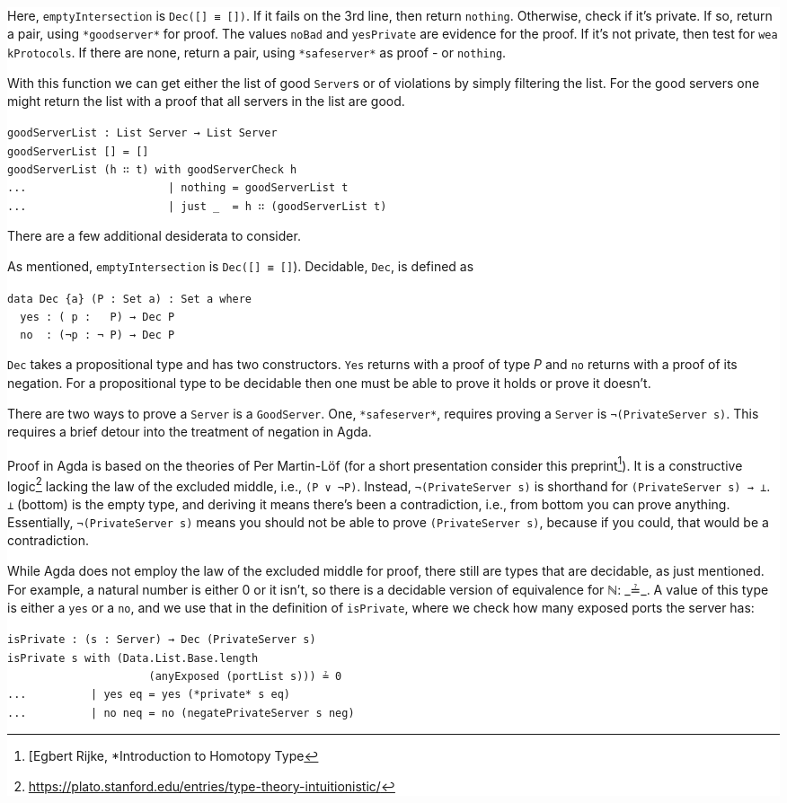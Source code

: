 Here, `emptyIntersection` is `Dec([] ≡ [])`. If it fails on the 3rd
line, then return `nothing`. Otherwise, check if it’s private. If so,
return a pair, using `*goodserver*` for proof. The values `noBad` and
`yesPrivate` are evidence for the proof. If it’s not private, then test
for `weakProtocols`. If there are none, return a pair, using
`*safeserver*` as proof - or `nothing`.

With this function we can get either the list of good `Server`s or of
violations by simply filtering the list. For the good servers one might
return the list with a proof that all servers in the list are good.

    goodServerList : List Server → List Server  
    goodServerList [] = []  
    goodServerList (h ∷ t) with goodServerCheck h  
    ...                      | nothing = goodServerList t  
    ...                      | just _  = h ∷ (goodServerList t)

There are a few additional desiderata to consider.

As mentioned, `emptyIntersection` is `Dec([] ≡ []`). Decidable, `Dec`,
is defined as

    data Dec {a} (P : Set a) : Set a where  
      yes : ( p :   P) → Dec P  
      no  : (¬p : ¬ P) → Dec P

`Dec` takes a propositional type and has two constructors. `Yes` returns
with a proof of type *P* and `no` returns with a proof of its negation.
For a propositional type to be decidable then one must be able to prove
it holds or prove it doesn’t.

There are two ways to prove a `Server` is a `GoodServer`. One,
`*safeserver*`, requires proving a `Server` is `¬(PrivateServer s)`.
This requires a brief detour into the treatment of negation in Agda.

Proof in Agda is based on the theories of Per Martin-Löf (for a short
presentation consider this preprint[^14]). It is a constructive
logic[^15] lacking the law of the excluded middle, i.e., `(P ∨ ¬P)`.
Instead, `¬(PrivateServer s)` is shorthand for `(PrivateServer s) → ⊥`.
`⊥` (bottom) is the empty type, and deriving it means there’s been a
contradiction, i.e., from bottom you can prove anything. Essentially,
`¬(PrivateServer s)` means you should not be able to prove
`(PrivateServer s)`, because if you could, that would be a
contradiction.

While Agda does not employ the law of the excluded middle for proof,
there still are types that are decidable, as just mentioned. For
example, a natural number is either 0 or it isn’t, so there is a
decidable version of equivalence for ℕ: \_≟\_. A value of this type is
either a `yes` or a `no`, and we use that in the definition of
`isPrivate`, where we check how many exposed ports the server has:

    isPrivate : (s : Server) → Dec (PrivateServer s)  
    isPrivate s with (Data.List.Base.length 
                          (anyExposed (portList s))) ≟ 0  
    ...          | yes eq = yes (*private* s eq)  
    ...          | no neq = no (negatePrivateServer s neg)  


[^2]: <https://research.google/pubs/zanzibar-googles-consistent-global-authorization-system/>
[^3]: <https://openfga.dev/>
[^4]: <https://www.ory.sh/>
[^5]: <https://docs.oasis-open.org/xacml/3.0/xacml-3.0-core-spec-os-en.html>
[^6]: <https://alfa.guide>
[^7]: <https://www.cedarpolicy.com/en>
[^8]: <https://www.hashicorp.com/en/sentinel>
[^9]: <https://www.openpolicyagent.org/docs/policy-language>
[^10]: <https://www.styra.com/>
[^11]: <https://www.openpolicyagent.org/>
[^12]: <https://en.wikipedia.org/wiki/Dependent_type>
[^13]: <https://en.wikipedia.org/wiki/Category:Dependently_typed_languages>
[^14]: [Egbert Rĳke, *Introduction to Homotopy Type
[^15]: <https://plato.stanford.edu/entries/type-theory-intuitionistic/>
[^16]: <https://www.w3.org/2017/vc/>
[^17]: <https://w3c.github.io/vc-data-model/>
[^18]: <https://checkerframework.org/>
[^19]: <https://docs.pydantic.dev/latest/>
[^20]: <https://www.w3.org/2017/vc/>